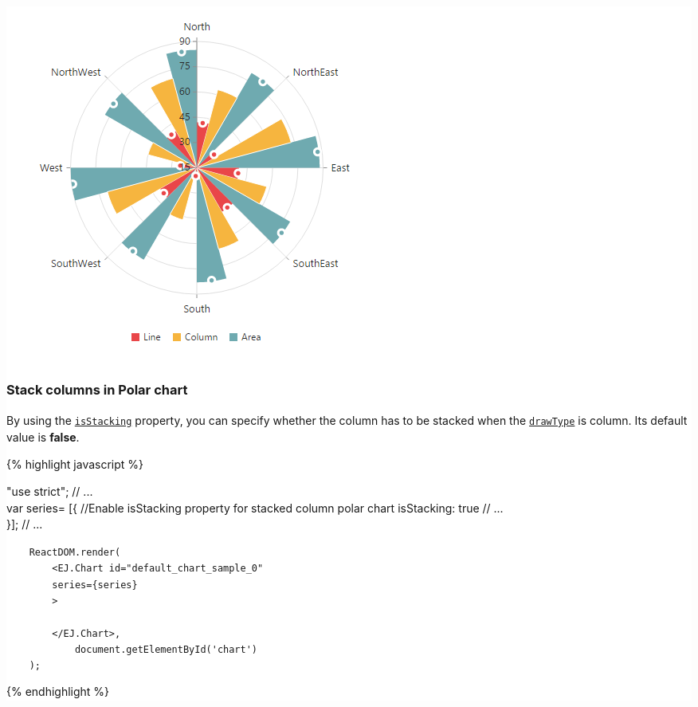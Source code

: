 ![Polar DrawType](Chart-Types_images/Chart-Types_img68.png)


### Stack columns in Polar chart

By using the [`isStacking`](../api/ejchart.html#members:series-isstacking) property, you can specify whether the column has to be stacked when the [`drawType`](../api/ejchart.html#members:series-drawtype) is column. Its default value is **false**.

{% highlight javascript %}

"use strict";
        // ...        
        var series= [{
            //Enable isStacking property for stacked column polar chart
            isStacking: true
            // ...  
        }];
        //  ...
		
		ReactDOM.render(
			<EJ.Chart id="default_chart_sample_0"
			series={series}
			>        
            
			</EJ.Chart>,
				document.getElementById('chart')
		);


{% endhighlight %}
